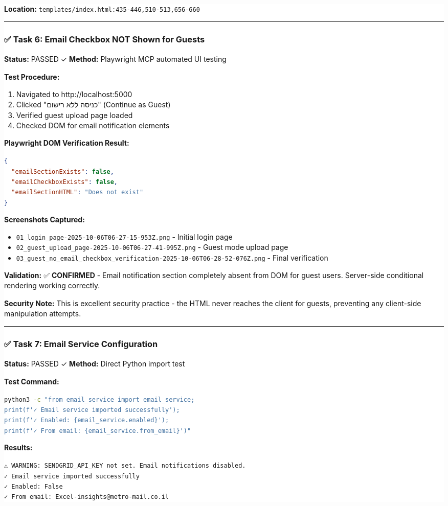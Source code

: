 **Location:** `templates/index.html:435-446,510-513,656-660`

---

### ✅ Task 6: Email Checkbox NOT Shown for Guests
**Status:** PASSED ✓
**Method:** Playwright MCP automated UI testing

**Test Procedure:**
1. Navigated to http://localhost:5000
2. Clicked "כניסה ללא רישום" (Continue as Guest)
3. Verified guest upload page loaded
4. Checked DOM for email notification elements

**Playwright DOM Verification Result:**
```json
{
  "emailSectionExists": false,
  "emailCheckboxExists": false,
  "emailSectionHTML": "Does not exist"
}
```

**Screenshots Captured:**
- `01_login_page-2025-10-06T06-27-15-953Z.png` - Initial login page
- `02_guest_upload_page-2025-10-06T06-27-41-995Z.png` - Guest mode upload page
- `03_guest_no_email_checkbox_verification-2025-10-06T06-28-52-076Z.png` - Final verification

**Validation:** ✅ **CONFIRMED** - Email notification section completely absent from DOM for guest users. Server-side conditional rendering working correctly.

**Security Note:** This is excellent security practice - the HTML never reaches the client for guests, preventing any client-side manipulation attempts.

---

### ✅ Task 7: Email Service Configuration
**Status:** PASSED ✓
**Method:** Direct Python import test

**Test Command:**
```bash
python3 -c "from email_service import email_service;
print(f'✓ Email service imported successfully');
print(f'✓ Enabled: {email_service.enabled}');
print(f'✓ From email: {email_service.from_email}')"
```

**Results:**
```
⚠️ WARNING: SENDGRID_API_KEY not set. Email notifications disabled.
✓ Email service imported successfully
✓ Enabled: False
✓ From email: Excel-insights@metro-mail.co.il
```

